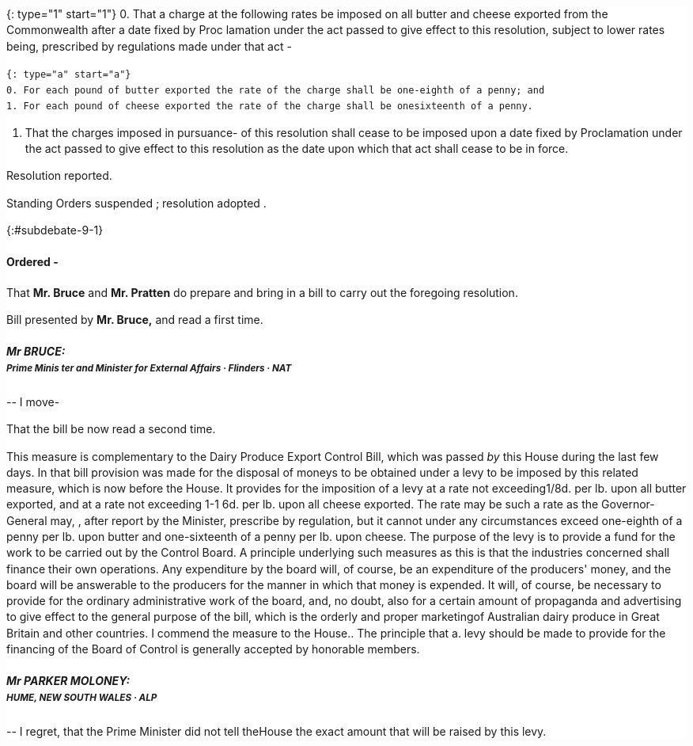 {: type="1" start="1"}
0. That a charge at the following  rates  be imposed on all butter and cheese exported  from  the Commonwealth after a date fixed by Proc  lamation under the act passed to give effect to this resolution, subject to lower rates being, prescribed by regulations made under that act - 

    {: type="a" start="a"}
    0. For each pound of butter exported the rate of the charge shall be one-eighth of a penny; and 
    1. For each pound of cheese exported the rate of the charge shall be onesixteenth of a penny. 

1. That the charges imposed in pursuance- of this resolution shall cease to be imposed upon a date fixed by Proclamation under the act passed to give effect to this resolution as the date upon which that act shall cease to be in force. 

Resolution reported. 

Standing Orders suspended ; resolution adopted . 

{:#subdebate-9-1}
#### Ordered -

That  **Mr. Bruce**  and  **Mr. Pratten**  do prepare and bring in a bill to carry out the foregoing resolution. 

Bill presented by  **Mr. Bruce,**  and read a first time. 

##### Mr BRUCE:<br><small class="text-muted">Prime Minis ter and Minister for External Affairs &middot; Flinders &middot; NAT</small>

-- I move- 

That the bill be now read a second time. 

This measure is complementary to the Dairy Produce Export Control Bill, which was passed  *by*  this House during the last few days. In that bill provision was made for the disposal of moneys to be obtained under a levy to be imposed by this related measure, which is now before the House. It provides for the imposition of a levy at a rate not exceeding1/8d. per lb. upon all butter exported, and at a rate not exceeding 1-1 6d. per lb. upon all cheese exported. The rate may be such a rate as the Governor-General may, , after report by the Minister, prescribe by regulation, but it cannot under any circumstances exceed one-eighth of a penny per lb. upon butter and one-sixteenth of a penny per lb. upon cheese. The purpose of the levy is to provide a fund for the work to be carried out by the Control Board. A principle underlying such measures as this is that the industries concerned shall finance their own operations. Any expenditure by the board will, of course, be an expenditure of the producers' money, and the board will be answerable to the producers for the manner in which that money is expended. It will, of course, be necessary to provide for the ordinary administrative work of the board, and, no doubt, also for a certain amount of propaganda and  advertising to give effect to the general purpose of the bill, which is the orderly and proper marketingof Australian dairy produce in Great Britain and other countries. I commend the measure to the House.. The principle that a. levy should be made to provide for the financing of the Board of Control is generally accepted by honorable members. 

##### Mr PARKER MOLONEY:<br><small class="text-muted">HUME, NEW SOUTH WALES &middot; ALP</small>

-- I regret, that the Prime Minister did not tell theHouse the exact amount that will be raised by this levy. 
